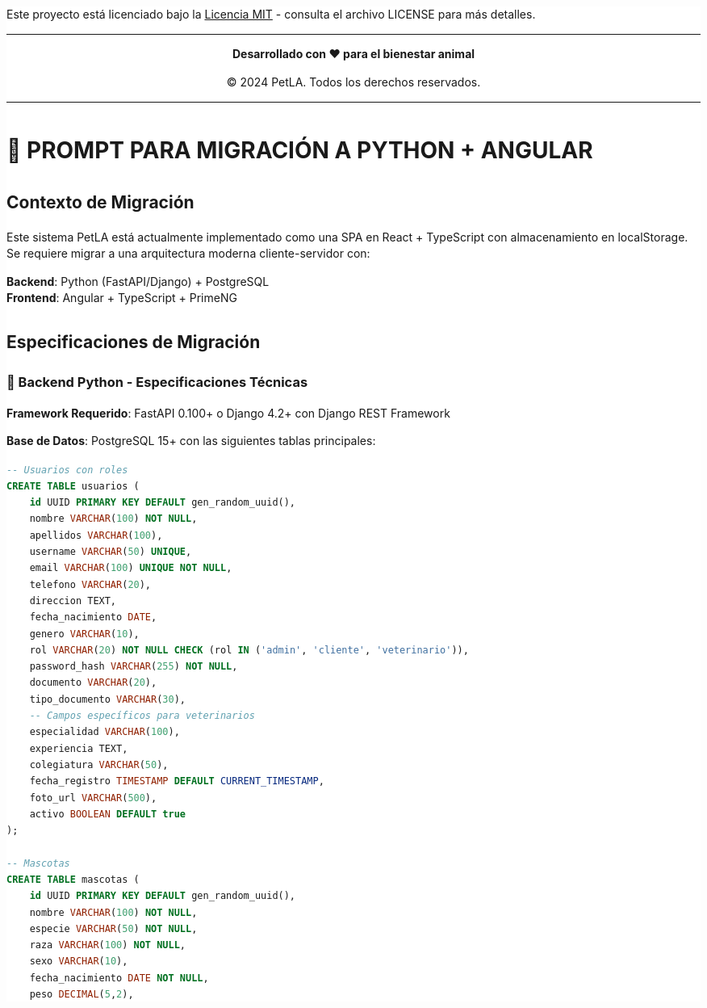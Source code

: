 Este proyecto está licenciado bajo la [Licencia MIT](LICENSE) - consulta el archivo LICENSE para más detalles.

---

<div align="center">
  <p><strong>Desarrollado con ❤️ para el bienestar animal</strong></p>
  <p>© 2024 PetLA. Todos los derechos reservados.</p>
</div>

---

# 🤖 PROMPT PARA MIGRACIÓN A PYTHON + ANGULAR

## Contexto de Migración

Este sistema PetLA está actualmente implementado como una SPA en React + TypeScript con almacenamiento en localStorage. Se requiere migrar a una arquitectura moderna cliente-servidor con:

**Backend**: Python (FastAPI/Django) + PostgreSQL  
**Frontend**: Angular + TypeScript + PrimeNG

## Especificaciones de Migración

### 🐍 Backend Python - Especificaciones Técnicas

**Framework Requerido**: FastAPI 0.100+ o Django 4.2+ con Django REST Framework

**Base de Datos**: PostgreSQL 15+ con las siguientes tablas principales:

```sql
-- Usuarios con roles
CREATE TABLE usuarios (
    id UUID PRIMARY KEY DEFAULT gen_random_uuid(),
    nombre VARCHAR(100) NOT NULL,
    apellidos VARCHAR(100),
    username VARCHAR(50) UNIQUE,
    email VARCHAR(100) UNIQUE NOT NULL,
    telefono VARCHAR(20),
    direccion TEXT,
    fecha_nacimiento DATE,
    genero VARCHAR(10),
    rol VARCHAR(20) NOT NULL CHECK (rol IN ('admin', 'cliente', 'veterinario')),
    password_hash VARCHAR(255) NOT NULL,
    documento VARCHAR(20),
    tipo_documento VARCHAR(30),
    -- Campos específicos para veterinarios
    especialidad VARCHAR(100),
    experiencia TEXT,
    colegiatura VARCHAR(50),
    fecha_registro TIMESTAMP DEFAULT CURRENT_TIMESTAMP,
    foto_url VARCHAR(500),
    activo BOOLEAN DEFAULT true
);

-- Mascotas
CREATE TABLE mascotas (
    id UUID PRIMARY KEY DEFAULT gen_random_uuid(),
    nombre VARCHAR(100) NOT NULL,
    especie VARCHAR(50) NOT NULL,
    raza VARCHAR(100) NOT NULL,
    sexo VARCHAR(10),
    fecha_nacimiento DATE NOT NULL,
    peso DECIMAL(5,2),
```